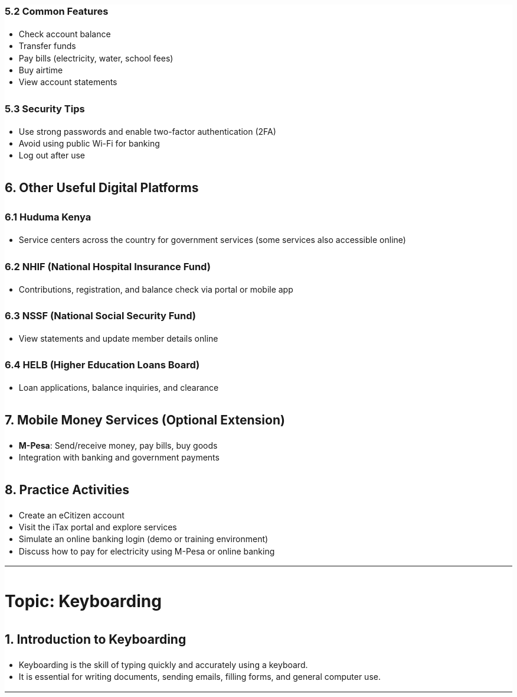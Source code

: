 ### 5.2 Common Features
- Check account balance
- Transfer funds
- Pay bills (electricity, water, school fees)
- Buy airtime
- View account statements

### 5.3 Security Tips
- Use strong passwords and enable two-factor authentication (2FA)
- Avoid using public Wi-Fi for banking
- Log out after use



## 6. Other Useful Digital Platforms

### 6.1 Huduma Kenya
- Service centers across the country for government services (some services also accessible online)

### 6.2 NHIF (National Hospital Insurance Fund)
- Contributions, registration, and balance check via portal or mobile app

### 6.3 NSSF (National Social Security Fund)
- View statements and update member details online

### 6.4 HELB (Higher Education Loans Board)
- Loan applications, balance inquiries, and clearance



## 7. Mobile Money Services (Optional Extension)
- **M-Pesa**: Send/receive money, pay bills, buy goods
- Integration with banking and government payments



## 8. Practice Activities
- Create an eCitizen account
- Visit the iTax portal and explore services
- Simulate an online banking login (demo or training environment)
- Discuss how to pay for electricity using M-Pesa or online banking




---
# Topic: Keyboarding

## 1. Introduction to Keyboarding
- Keyboarding is the skill of typing quickly and accurately using a keyboard.
- It is essential for writing documents, sending emails, filling forms, and general computer use.

---